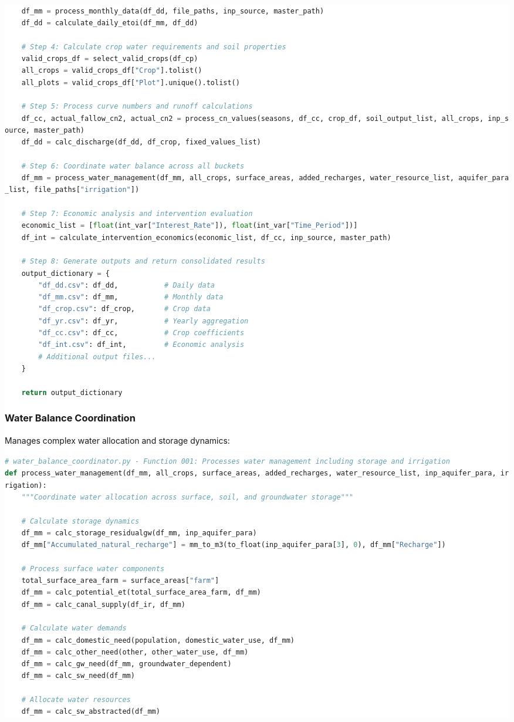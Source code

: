 ```python
    df_mm = process_monthly_data(df_dd, file_paths, inp_source, master_path)
    df_dd = calculate_daily_etoi(df_mm, df_dd)

    # Step 4: Calculate crop water requirements and soil properties
    valid_crops_df = select_valid_crops(df_cp)
    all_crops = valid_crops_df["Crop"].tolist()
    all_plots = valid_crops_df["Plot"].unique().tolist()

    # Step 5: Process curve numbers and runoff calculations
    df_cc, actual_fallow_cn2, actual_cn2 = process_cn_values(seasons, df_cc, crop_df, soil_output_list, all_crops, inp_source, master_path)
    df_dd = calc_discharge(df_dd, df_crop, fixed_values_list)

    # Step 6: Coordinate water balance across all buckets
    df_mm = process_water_management(df_mm, all_crops, surface_areas, added_recharges, water_resource_list, aquifer_para_list, file_paths["irrigation"])

    # Step 7: Economic analysis and intervention evaluation
    economic_list = [float(int_var["Interest_Rate"]), float(int_var["Time_Period"])]
    df_int = calculate_intervention_economics(economic_list, df_cc, inp_source, master_path)

    # Step 8: Generate outputs and return consolidated results
    output_dictionary = {
        "df_dd.csv": df_dd,           # Daily data
        "df_mm.csv": df_mm,           # Monthly data
        "df_crop.csv": df_crop,       # Crop data
        "df_yr.csv": df_yr,           # Yearly aggregation
        "df_cc.csv": df_cc,           # Crop coefficients
        "df_int.csv": df_int,         # Economic analysis
        # Additional output files...
    }

    return output_dictionary
```

### Water Balance Coordination

Manages complex water allocation and storage dynamics:

```python
# water_balance_coordinator.py - Function 001: Processes water management including storage and irrigation
def process_water_management(df_mm, all_crops, surface_areas, added_recharges, water_resource_list, inp_aquifer_para, irrigation):
    """Coordinate water allocation across surface, soil, and groundwater storage"""

    # Calculate storage dynamics
    df_mm = calc_storage_residualgw(df_mm, inp_aquifer_para)
    df_mm["Accumulated_natural_recharge"] = mm_to_m3(to_float(inp_aquifer_para[3], 0), df_mm["Recharge"])

    # Process surface water components
    total_surface_area_farm = surface_areas["farm"]
    df_mm = calc_potential_et(total_surface_area_farm, df_mm)
    df_mm = calc_canal_supply(df_ir, df_mm)

    # Calculate water demands
    df_mm = calc_domestic_need(population, domestic_water_use, df_mm)
    df_mm = calc_other_need(other, other_water_use, df_mm)
    df_mm = calc_gw_need(df_mm, groundwater_dependent)
    df_mm = calc_sw_need(df_mm)

    # Allocate water resources
    df_mm = calc_sw_abstracted(df_mm)
```